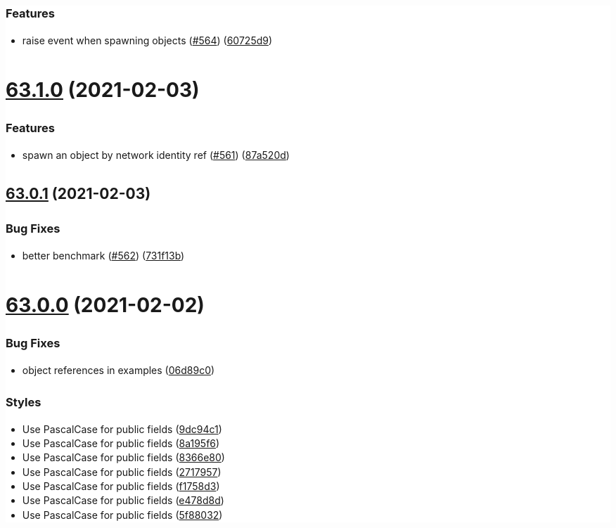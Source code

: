 ### Features

* raise event when spawning objects ([#564](https://github.com/MirageNet/Mirage/issues/564)) ([60725d9](https://github.com/MirageNet/Mirage/commit/60725d951cd6dc9718dd2801b8cf648b86b474fc))

# [63.1.0](https://github.com/MirageNet/Mirage/compare/v63.0.1...v63.1.0) (2021-02-03)


### Features

* spawn an object by network identity ref ([#561](https://github.com/MirageNet/Mirage/issues/561)) ([87a520d](https://github.com/MirageNet/Mirage/commit/87a520df3361bf030af6734f955571f36bab6f40))

## [63.0.1](https://github.com/MirageNet/Mirage/compare/v63.0.0...v63.0.1) (2021-02-03)


### Bug Fixes

* better benchmark ([#562](https://github.com/MirageNet/Mirage/issues/562)) ([731f13b](https://github.com/MirageNet/Mirage/commit/731f13bdc23f93a8a5808cfc59d263115609e3c4))

# [63.0.0](https://github.com/MirageNet/Mirage/compare/v62.10.0...v63.0.0) (2021-02-02)


### Bug Fixes

* object references in examples ([06d89c0](https://github.com/MirageNet/Mirage/commit/06d89c07262b2562bbef33de37615a32356cd1ee))


### Styles

* Use PascalCase for public fields ([9dc94c1](https://github.com/MirageNet/Mirage/commit/9dc94c10e05396a14514ea3bf43276830fe061f1))
* Use PascalCase for public fields ([8a195f6](https://github.com/MirageNet/Mirage/commit/8a195f607f671f05ffaa9cf9b9cc9067e46cba35))
* Use PascalCase for public fields ([8366e80](https://github.com/MirageNet/Mirage/commit/8366e80e7887112a23f0b03a97bae47893be3bf4))
* Use PascalCase for public fields ([2717957](https://github.com/MirageNet/Mirage/commit/2717957b13523f4d93199f7afda46a5f41ec53ce))
* Use PascalCase for public fields ([f1758d3](https://github.com/MirageNet/Mirage/commit/f1758d306e4c300e1f357f7fb3c242b34df421fc))
* Use PascalCase for public fields ([e478d8d](https://github.com/MirageNet/Mirage/commit/e478d8d2df6611fc572f49693cc66eb0bf89a856))
* Use PascalCase for public fields ([5f88032](https://github.com/MirageNet/Mirage/commit/5f880329539eebaa84bed45dfb6e5ed3aedb7dec))

